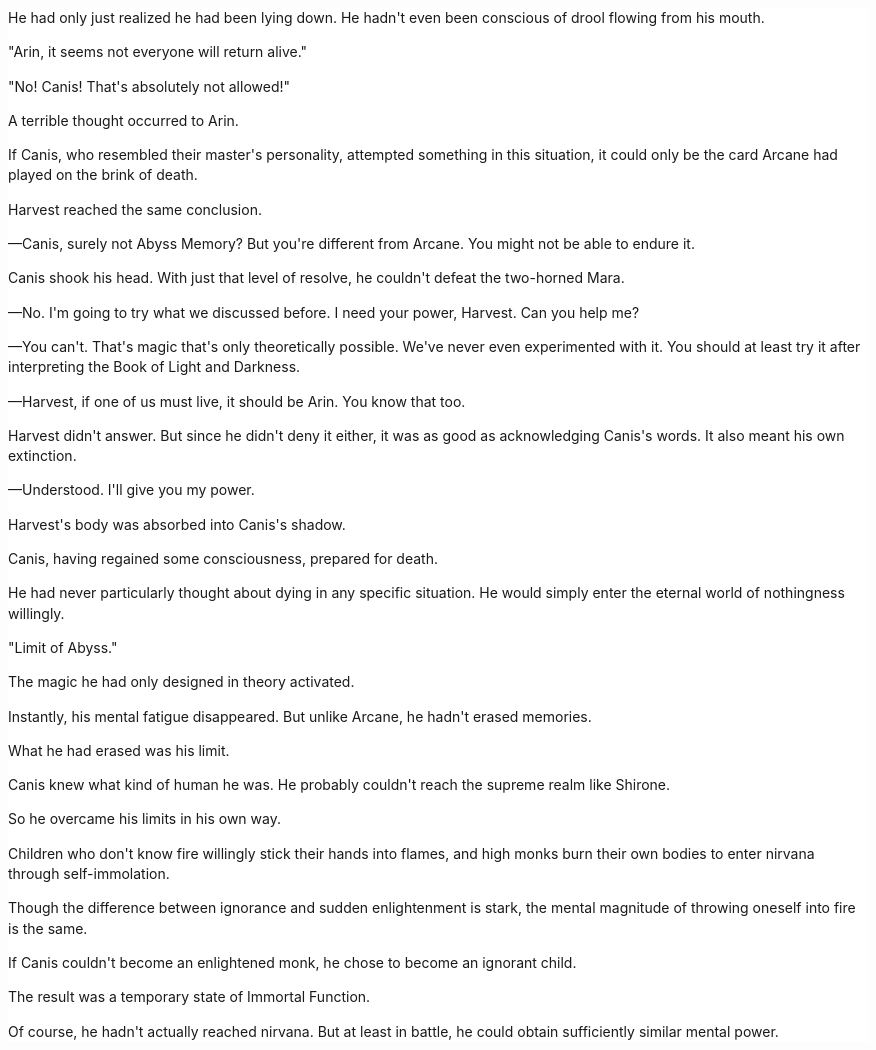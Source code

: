 He had only just realized he had been lying down. He hadn't even been conscious of drool flowing from his mouth.

"Arin, it seems not everyone will return alive."

"No! Canis! That's absolutely not allowed!"

A terrible thought occurred to Arin.

If Canis, who resembled their master's personality, attempted something in this situation, it could only be the card Arcane had played on the brink of death.

Harvest reached the same conclusion.

—Canis, surely not Abyss Memory? But you're different from Arcane. You might not be able to endure it.

Canis shook his head. With just that level of resolve, he couldn't defeat the two-horned Mara.

—No. I'm going to try what we discussed before. I need your power, Harvest. Can you help me?

—You can't. That's magic that's only theoretically possible. We've never even experimented with it. You should at least try it after interpreting the Book of Light and Darkness.

—Harvest, if one of us must live, it should be Arin. You know that too.

Harvest didn't answer. But since he didn't deny it either, it was as good as acknowledging Canis's words. It also meant his own extinction.

—Understood. I'll give you my power.

Harvest's body was absorbed into Canis's shadow.

Canis, having regained some consciousness, prepared for death.

He had never particularly thought about dying in any specific situation. He would simply enter the eternal world of nothingness willingly.

"Limit of Abyss."

The magic he had only designed in theory activated.

Instantly, his mental fatigue disappeared. But unlike Arcane, he hadn't erased memories.

What he had erased was his limit.

Canis knew what kind of human he was. He probably couldn't reach the supreme realm like Shirone.

So he overcame his limits in his own way.

Children who don't know fire willingly stick their hands into flames, and high monks burn their own bodies to enter nirvana through self-immolation.

Though the difference between ignorance and sudden enlightenment is stark, the mental magnitude of throwing oneself into fire is the same.

If Canis couldn't become an enlightened monk, he chose to become an ignorant child.

The result was a temporary state of Immortal Function.

Of course, he hadn't actually reached nirvana. But at least in battle, he could obtain sufficiently similar mental power.

